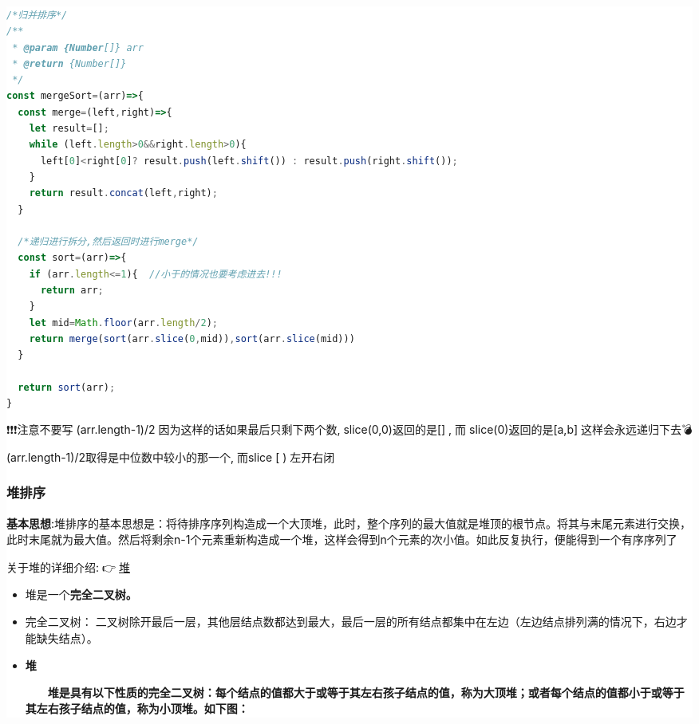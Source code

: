 ```js
/*归并排序*/
/**
 * @param {Number[]} arr
 * @return {Number[]}
 */
const mergeSort=(arr)=>{
  const merge=(left,right)=>{
    let result=[];
    while (left.length>0&&right.length>0){
      left[0]<right[0]? result.push(left.shift()) : result.push(right.shift());
    }
    return result.concat(left,right);
  }

  /*递归进行拆分,然后返回时进行merge*/
  const sort=(arr)=>{
    if (arr.length<=1){  //小于的情况也要考虑进去!!!
      return arr;
    }
    let mid=Math.floor(arr.length/2);
    return merge(sort(arr.slice(0,mid)),sort(arr.slice(mid)))
  }

  return sort(arr);
}
```

❗❗❗注意不要写 (arr.length-1)/2 因为这样的话如果最后只剩下两个数, slice(0,0)返回的是[] , 而 slice(0)返回的是[a,b] 这样会永远递归下去💣

(arr.length-1)/2取得是中位数中较小的那一个, 而slice [ ) 左开右闭









### 堆排序

**基本思想**:堆排序的基本思想是：将待排序序列构造成一个大顶堆，此时，整个序列的最大值就是堆顶的根节点。将其与末尾元素进行交换，此时末尾就为最大值。然后将剩余n-1个元素重新构造成一个堆，这样会得到n个元素的次小值。如此反复执行，便能得到一个有序序列了



关于堆的详细介绍: 👉  [堆](https://www.cnblogs.com/chengxiao/p/6129630.html)

- 堆是一个**完全二叉树。**

- 完全二叉树： 二叉树除开最后一层，其他层结点数都达到最大，最后一层的所有结点都集中在左边（左边结点排列满的情况下，右边才能缺失结点）。

- **堆**

  　　**堆是具有以下性质的完全二叉树：每个结点的值都大于或等于其左右孩子结点的值，称为大顶堆；或者每个结点的值都小于或等于其左右孩子结点的值，称为小顶堆。如下图：**
